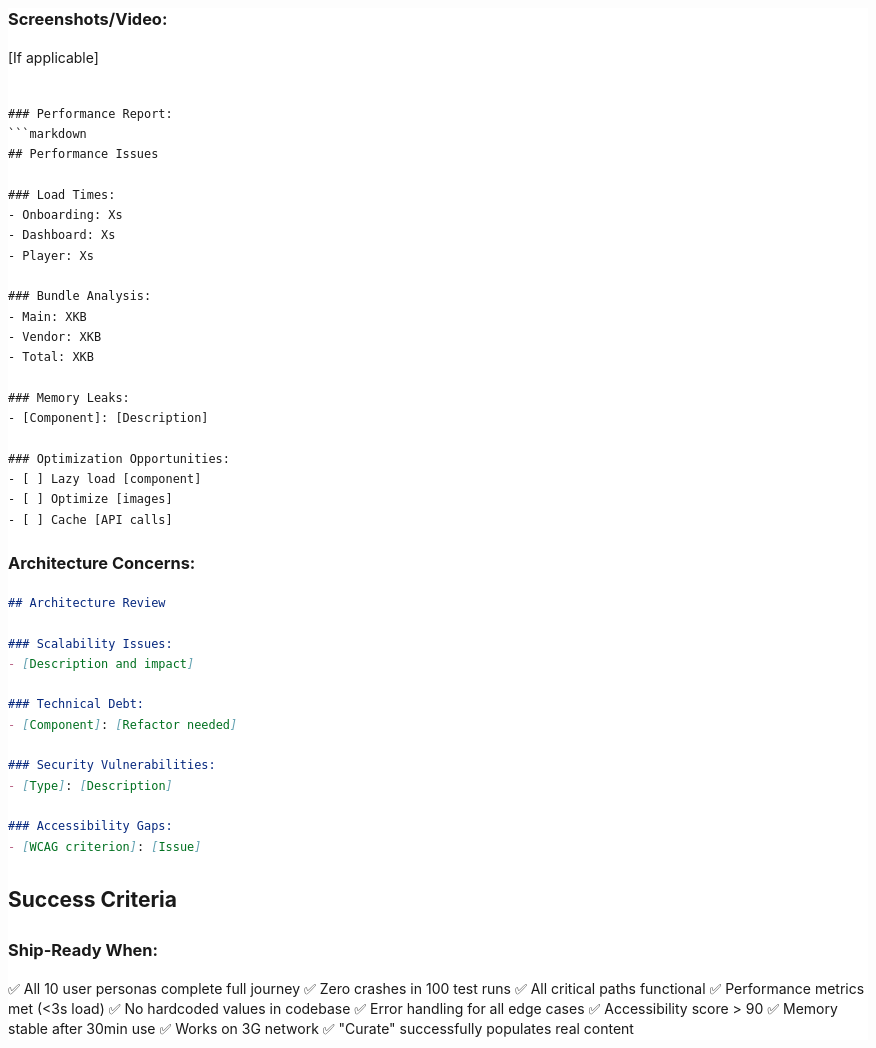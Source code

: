 ### Screenshots/Video:
[If applicable]
```

### Performance Report:
```markdown
## Performance Issues

### Load Times:
- Onboarding: Xs
- Dashboard: Xs  
- Player: Xs

### Bundle Analysis:
- Main: XKB
- Vendor: XKB
- Total: XKB

### Memory Leaks:
- [Component]: [Description]

### Optimization Opportunities:
- [ ] Lazy load [component]
- [ ] Optimize [images]
- [ ] Cache [API calls]
```

### Architecture Concerns:
```markdown
## Architecture Review

### Scalability Issues:
- [Description and impact]

### Technical Debt:
- [Component]: [Refactor needed]

### Security Vulnerabilities:
- [Type]: [Description]

### Accessibility Gaps:
- [WCAG criterion]: [Issue]
```

## Success Criteria

### Ship-Ready When:
✅ All 10 user personas complete full journey
✅ Zero crashes in 100 test runs
✅ All critical paths functional
✅ Performance metrics met (<3s load)
✅ No hardcoded values in codebase
✅ Error handling for all edge cases
✅ Accessibility score > 90
✅ Memory stable after 30min use
✅ Works on 3G network
✅ "Curate" successfully populates real content
